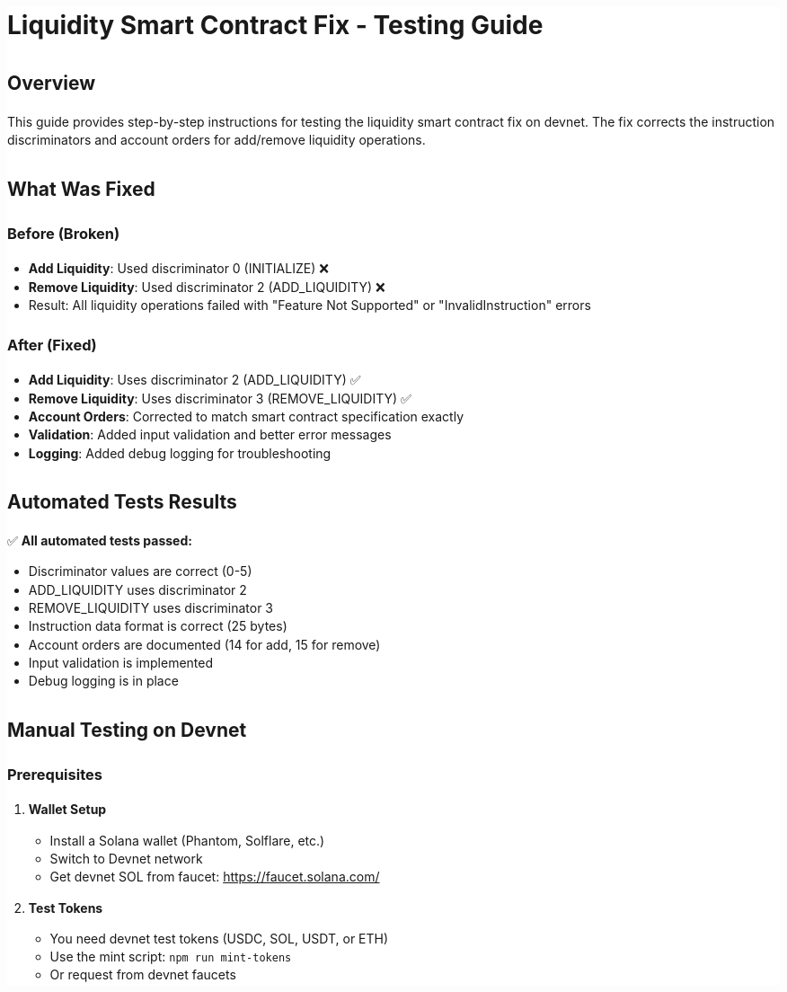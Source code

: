 # Liquidity Smart Contract Fix - Testing Guide

## Overview

This guide provides step-by-step instructions for testing the liquidity smart contract fix on devnet. The fix corrects the instruction discriminators and account orders for add/remove liquidity operations.

## What Was Fixed

### Before (Broken)
- **Add Liquidity**: Used discriminator 0 (INITIALIZE) ❌
- **Remove Liquidity**: Used discriminator 2 (ADD_LIQUIDITY) ❌
- Result: All liquidity operations failed with "Feature Not Supported" or "InvalidInstruction" errors

### After (Fixed)
- **Add Liquidity**: Uses discriminator 2 (ADD_LIQUIDITY) ✅
- **Remove Liquidity**: Uses discriminator 3 (REMOVE_LIQUIDITY) ✅
- **Account Orders**: Corrected to match smart contract specification exactly
- **Validation**: Added input validation and better error messages
- **Logging**: Added debug logging for troubleshooting

## Automated Tests Results

✅ **All automated tests passed:**
- Discriminator values are correct (0-5)
- ADD_LIQUIDITY uses discriminator 2
- REMOVE_LIQUIDITY uses discriminator 3
- Instruction data format is correct (25 bytes)
- Account orders are documented (14 for add, 15 for remove)
- Input validation is implemented
- Debug logging is in place

## Manual Testing on Devnet

### Prerequisites

1. **Wallet Setup**
   - Install a Solana wallet (Phantom, Solflare, etc.)
   - Switch to Devnet network
   - Get devnet SOL from faucet: https://faucet.solana.com/

2. **Test Tokens**
   - You need devnet test tokens (USDC, SOL, USDT, or ETH)
   - Use the mint script: `npm run mint-tokens`
   - Or request from devnet faucets
